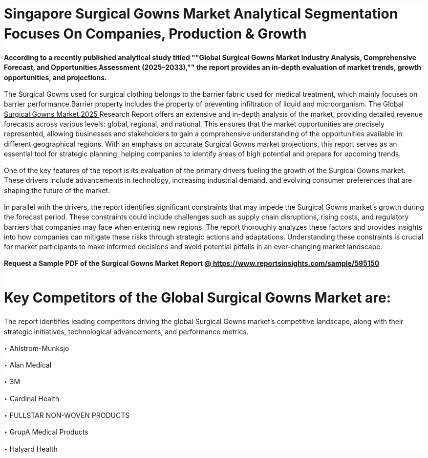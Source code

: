 # Singapore Surgical Gowns Market Analytical Segmentation Focuses On Companies, Production & Growth

<strong>According to a recently published analytical study titled ""Global Surgical Gowns Market Industry Analysis, Comprehensive Forecast, and Opportunities Assessment (2025–2033),"" the report provides an in-depth evaluation of market trends, growth opportunities, and projections.</strong>

The Surgical Gowns used for surgical clothing belongs to the barrier fabric used for medical treatment, which mainly focuses on barrier performance.Barrier property includes the property of preventing infiltration of liquid and microorganism. The Global <a href=https://www.reportsinsights.com/sample/595150>Surgical Gowns Market 2025 </a> Research Report offers an extensive and in-depth analysis of the market, providing detailed revenue forecasts across various levels: global, regional, and national. This ensures that the market opportunities are precisely represented, allowing businesses and stakeholders to gain a comprehensive understanding of the opportunities available in different geographical regions. With an emphasis on accurate Surgical Gowns market projections, this report serves as an essential tool for strategic planning, helping companies to identify areas of high potential and prepare for upcoming trends.

One of the key features of the report is its evaluation of the primary drivers fueling the growth of the Surgical Gowns market. These drivers include advancements in technology, increasing industrial demand, and evolving consumer preferences that are shaping the future of the market. 

In parallel with the drivers, the report identifies significant constraints that may impede the Surgical Gowns market’s growth during the forecast period. These constraints could include challenges such as supply chain disruptions, rising costs, and regulatory barriers that companies may face when entering new regions. The report thoroughly analyzes these factors and provides insights into how companies can mitigate these risks through strategic actions and adaptations. Understanding these constraints is crucial for market participants to make informed decisions and avoid potential pitfalls in an ever-changing market landscape.

<strong>Request a Sample PDF of the Surgical Gowns Market Report </strong><strong>@<a href=https://www.reportsinsights.com/sample/595150> https://www.reportsinsights.com/sample/595150</a></strong></font>

# <strong>Key Competitors of the Global Surgical Gowns Market are:</strong>

The report identifies leading competitors driving the global Surgical Gowns market’s competitive landscape, along with their strategic initiatives, technological advancements, and performance metrics.

‣ Ahlstrom-Munksjo

‣ Alan Medical

‣ 3M

‣ Cardinal Health

‣ FULLSTAR NON-WOVEN PRODUCTS

‣ GrupA Medical Products

‣ Halyard Health
